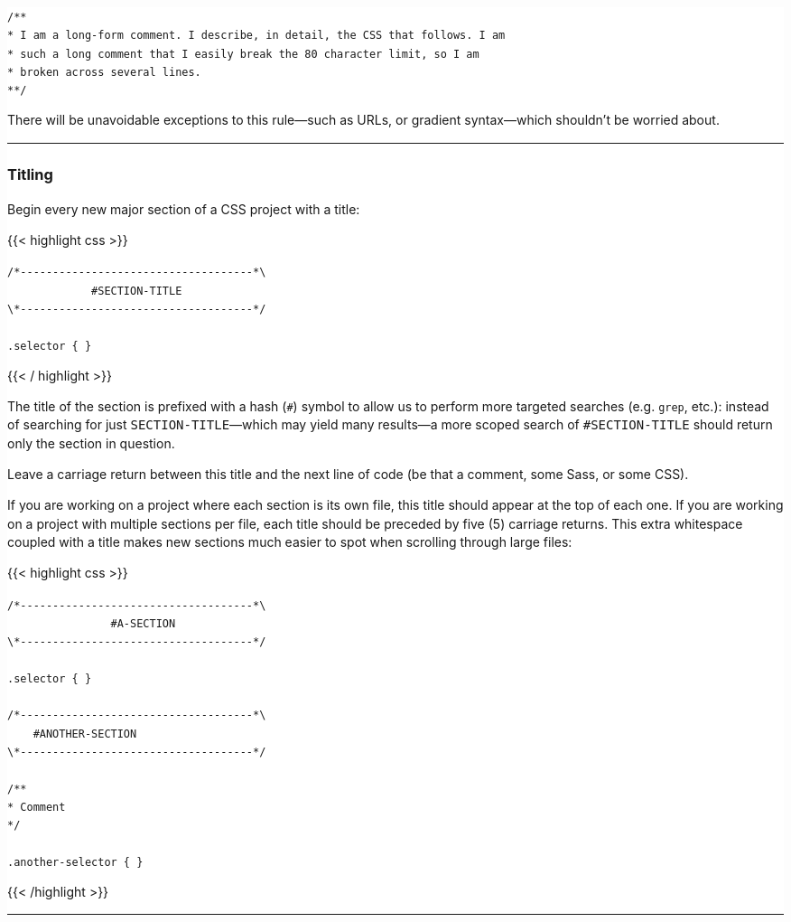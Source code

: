     /**
    * I am a long-form comment. I describe, in detail, the CSS that follows. I am
    * such a long comment that I easily break the 80 character limit, so I am
    * broken across several lines.
    **/

There will be unavoidable exceptions to this rule—such as URLs, or gradient syntax—which shouldn’t be worried about.

* * *

### Titling

Begin every new major section of a CSS project with a title:

{{< highlight css >}}

    /*------------------------------------*\
                 #SECTION-TITLE
    \*------------------------------------*/

    .selector { }

{{< / highlight >}}

The title of the section is prefixed with a hash (`#`) symbol to allow us to perform more targeted searches (e.g. `grep`, etc.): instead of searching for just <kbd>SECTION-TITLE</kbd>—which may yield many results—a more scoped search of <kbd>#SECTION-TITLE</kbd> should return only the section in question.

Leave a carriage return between this title and the next line of code (be that a comment, some Sass, or some CSS).

If you are working on a project where each section is its own file, this title should appear at the top of each one. If you are working on a project with multiple sections per file, each title should be preceded by five (5) carriage returns. This extra whitespace coupled with a title makes new sections much easier to spot when scrolling through large files:

{{< highlight css >}}

    /*------------------------------------*\
                    #A-SECTION
    \*------------------------------------*/

    .selector { }

    /*------------------------------------*\
        #ANOTHER-SECTION
    \*------------------------------------*/

    /**
    * Comment
    */

    .another-selector { }

{{< /highlight >}}

* * *
